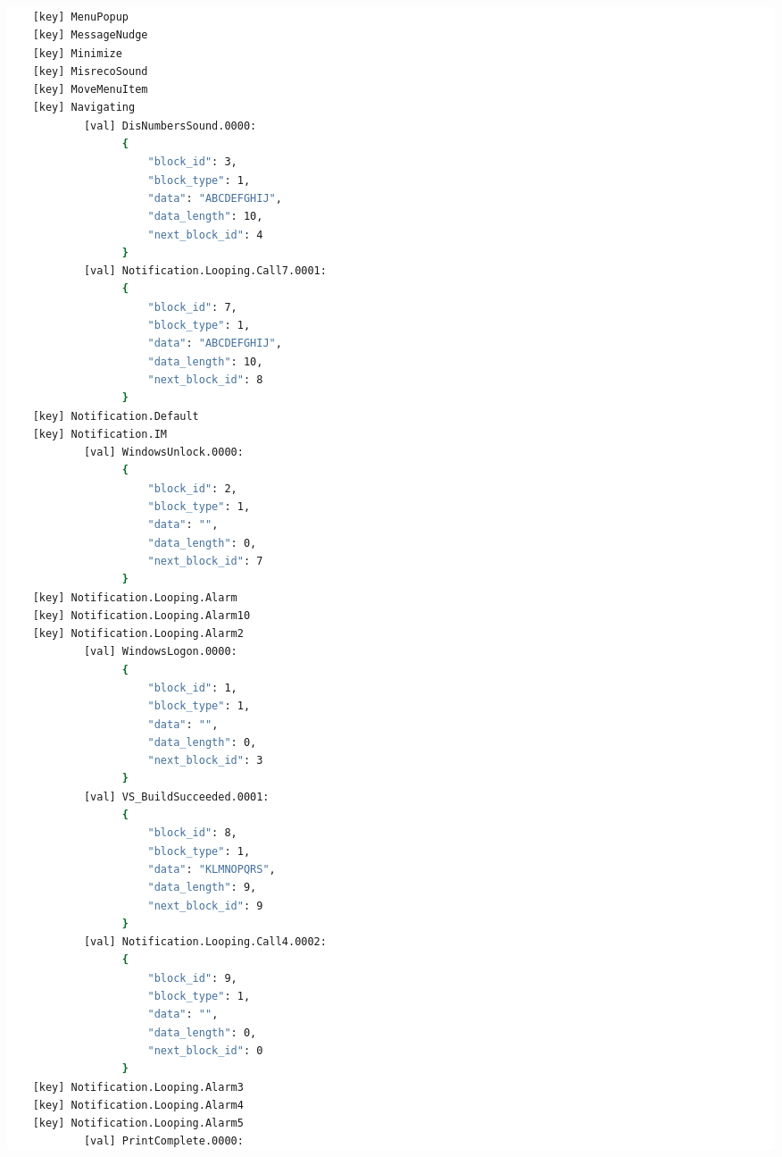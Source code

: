 ```bash
    [key] MenuPopup
    [key] MessageNudge
    [key] Minimize
    [key] MisrecoSound
    [key] MoveMenuItem
    [key] Navigating
            [val] DisNumbersSound.0000:
                  {
                      "block_id": 3,
                      "block_type": 1,
                      "data": "ABCDEFGHIJ",
                      "data_length": 10,
                      "next_block_id": 4
                  }
            [val] Notification.Looping.Call7.0001:
                  {
                      "block_id": 7,
                      "block_type": 1,
                      "data": "ABCDEFGHIJ",
                      "data_length": 10,
                      "next_block_id": 8
                  }
    [key] Notification.Default
    [key] Notification.IM
            [val] WindowsUnlock.0000:
                  {
                      "block_id": 2,
                      "block_type": 1,
                      "data": "",
                      "data_length": 0,
                      "next_block_id": 7
                  }
    [key] Notification.Looping.Alarm
    [key] Notification.Looping.Alarm10
    [key] Notification.Looping.Alarm2
            [val] WindowsLogon.0000:
                  {
                      "block_id": 1,
                      "block_type": 1,
                      "data": "",
                      "data_length": 0,
                      "next_block_id": 3
                  }
            [val] VS_BuildSucceeded.0001:
                  {
                      "block_id": 8,
                      "block_type": 1,
                      "data": "KLMNOPQRS",
                      "data_length": 9,
                      "next_block_id": 9
                  }
            [val] Notification.Looping.Call4.0002:
                  {
                      "block_id": 9,
                      "block_type": 1,
                      "data": "",
                      "data_length": 0,
                      "next_block_id": 0
                  }
    [key] Notification.Looping.Alarm3
    [key] Notification.Looping.Alarm4
    [key] Notification.Looping.Alarm5
            [val] PrintComplete.0000:
```